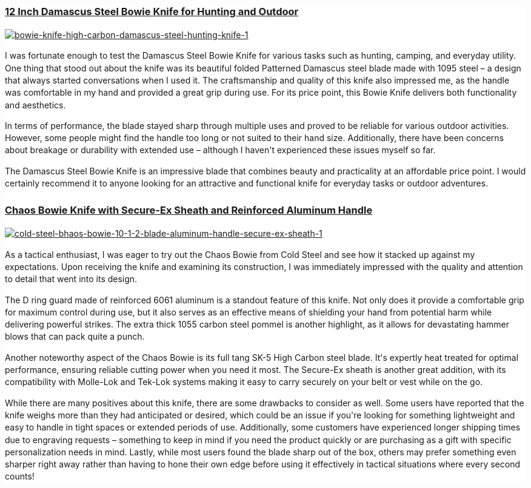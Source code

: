 ### [12 Inch Damascus Steel Bowie Knife for Hunting and Outdoor](https://serp.ly/@universityofguns/amazon/bowie-knives?utm_source=universityofguns&utm_medium=website&utm_campaign=universityofguns.com&utm_content=bowie-knives&utm_term=12-inch-damascus-steel-bowie-knife-for-hunting-and-outdoor)

<div class="image"><a href="https://serp.ly/@universityofguns/amazon/bowie-knives?utm_source=universityofguns&utm_medium=website&utm_campaign=universityofguns.com&utm_content=bowie-knives&utm_term=bowie-knife-high-carbon-damascus-steel-hunting-knife-1"><img alt="bowie-knife-high-carbon-damascus-steel-hunting-knife-1" src="https://imagedelivery.net/vy2bglCGN6hEeWOnSe2c7A/bowie-knife-high-carbon-damascus-steel-hunting-knife-1/public"/></a></div>

I was fortunate enough to test the Damascus Steel Bowie Knife for various tasks such as hunting, camping, and everyday utility. One thing that stood out about the knife was its beautiful folded Patterned Damascus steel blade made with 1095 steel – a design that always started conversations when I used it. The craftsmanship and quality of this knife also impressed me, as the handle was comfortable in my hand and provided a great grip during use. For its price point, this Bowie Knife delivers both functionality and aesthetics.

In terms of performance, the blade stayed sharp through multiple uses and proved to be reliable for various outdoor activities. However, some people might find the handle too long or not suited to their hand size. Additionally, there have been concerns about breakage or durability with extended use – although I haven't experienced these issues myself so far.

The Damascus Steel Bowie Knife is an impressive blade that combines beauty and practicality at an affordable price point. I would certainly recommend it to anyone looking for an attractive and functional knife for everyday tasks or outdoor adventures.

### [Chaos Bowie Knife with Secure-Ex Sheath and Reinforced Aluminum Handle](https://serp.ly/@universityofguns/amazon/bowie-knives?utm_source=universityofguns&utm_medium=website&utm_campaign=universityofguns.com&utm_content=bowie-knives&utm_term=chaos-bowie-knife-with-secure-ex-sheath-and-reinforced-aluminum-handle)

<div class="image"><a href="https://serp.ly/@universityofguns/amazon/bowie-knives?utm_source=universityofguns&utm_medium=website&utm_campaign=universityofguns.com&utm_content=bowie-knives&utm_term=cold-steel-bhaos-bowie-10-1-2-blade-aluminum-handle-secure-ex-sheath-1"><img alt="cold-steel-bhaos-bowie-10-1-2-blade-aluminum-handle-secure-ex-sheath-1" src="https://imagedelivery.net/vy2bglCGN6hEeWOnSe2c7A/cold-steel-bhaos-bowie-10-1-2-blade-aluminum-handle-secure-ex-sheath-1/public"/></a></div>

As a tactical enthusiast, I was eager to try out the Chaos Bowie from Cold Steel and see how it stacked up against my expectations. Upon receiving the knife and examining its construction, I was immediately impressed with the quality and attention to detail that went into its design.

The D ring guard made of reinforced 6061 aluminum is a standout feature of this knife. Not only does it provide a comfortable grip for maximum control during use, but it also serves as an effective means of shielding your hand from potential harm while delivering powerful strikes. The extra thick 1055 carbon steel pommel is another highlight, as it allows for devastating hammer blows that can pack quite a punch.

Another noteworthy aspect of the Chaos Bowie is its full tang SK-5 High Carbon steel blade. It's expertly heat treated for optimal performance, ensuring reliable cutting power when you need it most. The Secure-Ex sheath is another great addition, with its compatibility with Molle-Lok and Tek-Lok systems making it easy to carry securely on your belt or vest while on the go.

While there are many positives about this knife, there are some drawbacks to consider as well. Some users have reported that the knife weighs more than they had anticipated or desired, which could be an issue if you're looking for something lightweight and easy to handle in tight spaces or extended periods of use. Additionally, some customers have experienced longer shipping times due to engraving requests – something to keep in mind if you need the product quickly or are purchasing as a gift with specific personalization needs in mind. Lastly, while most users found the blade sharp out of the box, others may prefer something even sharper right away rather than having to hone their own edge before using it effectively in tactical situations where every second counts!
